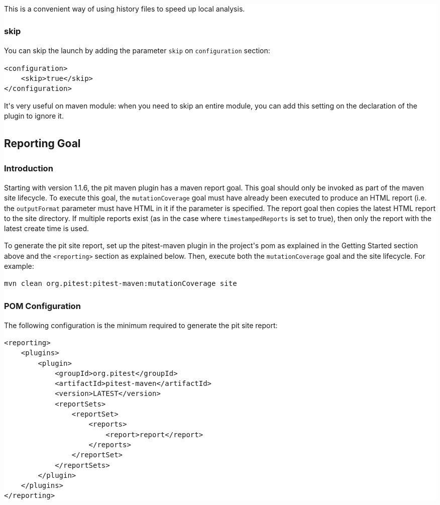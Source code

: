 This is a convenient way of using history files to speed up local analysis.

### skip

You can skip the launch by adding the parameter ``skip`` on ``configuration`` section:

<pre class="prettyprint lang-xml">
&lt;configuration&gt;
    &lt;skip&gt;true&lt;/skip&gt;
&lt;/configuration&gt;
</pre>

It's very useful on maven module: when you need to skip an entire module, you can add this setting on the declaration of the plugin to ignore it.

## Reporting Goal
### Introduction
Starting with version 1.1.6, the pit maven plugin has a maven report goal.  This goal should only be invoked as part of the maven site lifecycle.  To execute this goal, the ``mutationCoverage`` goal must have already been executed to produce an HTML report (i.e. the ``outputFormat`` parameter must have HTML in it if the parameter is specified.  The report goal then copies the latest HTML report to the site directory.  If multiple reports exist (as in the case where ``timestampedReports`` is set to true), then only the report with the latest create time is used.

To generate the pit site report, set up the pitest-maven plugin in the project's pom as explained in the Getting Started section above and the ``<reporting>`` section as explained below.  Then, execute both the ``mutationCoverage`` goal and the site lifecycle.  For example:
<pre class="prettyprint lang-xml">
mvn clean org.pitest:pitest-maven:mutationCoverage site
</pre>

### POM Configuration
The following configuration is the minimum required to generate the pit site report:
<pre class="prettyprint lang-xml">
&lt;reporting&gt;
    &lt;plugins&gt;
        &lt;plugin&gt;
            &lt;groupId&gt;org.pitest&lt;/groupId&gt;
            &lt;artifactId&gt;pitest-maven&lt;/artifactId&gt;
            &lt;version&gt;LATEST&lt;/version&gt;
            &lt;reportSets&gt;
                &lt;reportSet&gt;
                    &lt;reports&gt;
                        &lt;report&gt;report&lt;/report&gt;
                    &lt;/reports&gt;
                &lt;/reportSet&gt;
            &lt;/reportSets&gt;
        &lt;/plugin&gt;
    &lt;/plugins&gt;
&lt;/reporting&gt;
</pre>

